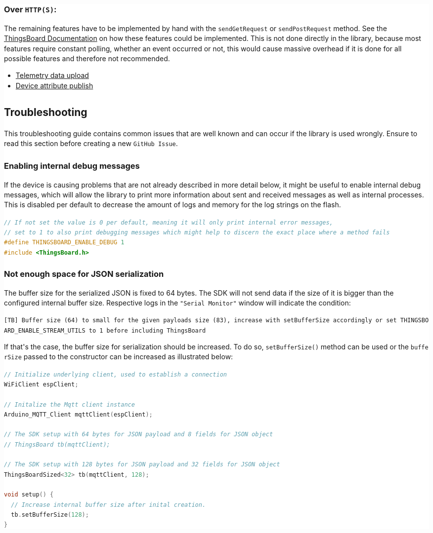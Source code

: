 ### Over `HTTP(S)`:

The remaining features have to be implemented by hand with the `sendGetRequest` or `sendPostRequest` method. See the [ThingsBoard Documentation](https://thingsboard.io/docs/reference/http-api) on how these features could be implemented. This is not done directly in the library, because most features require constant polling, whether an event occurred or not, this would cause massive overhead if it is done for all possible features and therefore not recommended.

 - [Telemetry data upload](https://thingsboard.io/docs/reference/http-api/#telemetry-upload-api)
 - [Device attribute publish](https://thingsboard.io/docs/reference/http-api/#publish-attribute-update-to-the-server)

## Troubleshooting

This troubleshooting guide contains common issues that are well known and can occur if the library is used wrongly. Ensure to read this section before creating a new `GitHub Issue`.

### Enabling internal debug messages

If the device is causing problems that are not already described in more detail below, it might be useful to enable internal debug messages, which will allow the library to print more information about sent and received messages as well as internal processes. This is disabled per default to decrease the amount of logs and memory for the log strings on the flash.

```cpp
// If not set the value is 0 per default, meaning it will only print internal error messages,
// set to 1 to also print debugging messages which might help to discern the exact place where a method fails
#define THINGSBOARD_ENABLE_DEBUG 1
#include <ThingsBoard.h>
```

### Not enough space for JSON serialization

The buffer size for the serialized JSON is fixed to 64 bytes. The SDK will not send data if the size of it is bigger than the configured internal buffer size. Respective logs in the `"Serial Monitor"` window will indicate the condition:

```
[TB] Buffer size (64) to small for the given payloads size (83), increase with setBufferSize accordingly or set THINGSBOARD_ENABLE_STREAM_UTILS to 1 before including ThingsBoard
```

If that's the case, the buffer size for serialization should be increased. To do so, `setBufferSize()` method can be used or the `bufferSize` passed to the constructor can be increased as illustrated below:

```cpp
// Initialize underlying client, used to establish a connection
WiFiClient espClient;

// Initalize the Mqtt client instance
Arduino_MQTT_Client mqttClient(espClient);

// The SDK setup with 64 bytes for JSON payload and 8 fields for JSON object
// ThingsBoard tb(mqttClient);

// The SDK setup with 128 bytes for JSON payload and 32 fields for JSON object
ThingsBoardSized<32> tb(mqttClient, 128);

void setup() {
  // Increase internal buffer size after inital creation.
  tb.setBufferSize(128);
}
```
